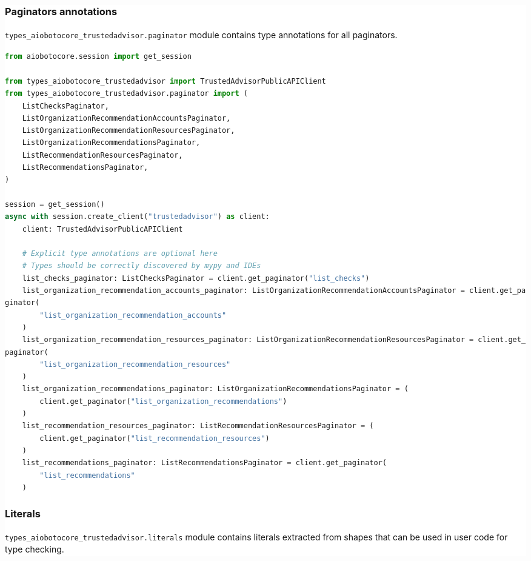 <a id="paginators-annotations"></a>

### Paginators annotations

`types_aiobotocore_trustedadvisor.paginator` module contains type annotations
for all paginators.

```python
from aiobotocore.session import get_session

from types_aiobotocore_trustedadvisor import TrustedAdvisorPublicAPIClient
from types_aiobotocore_trustedadvisor.paginator import (
    ListChecksPaginator,
    ListOrganizationRecommendationAccountsPaginator,
    ListOrganizationRecommendationResourcesPaginator,
    ListOrganizationRecommendationsPaginator,
    ListRecommendationResourcesPaginator,
    ListRecommendationsPaginator,
)

session = get_session()
async with session.create_client("trustedadvisor") as client:
    client: TrustedAdvisorPublicAPIClient

    # Explicit type annotations are optional here
    # Types should be correctly discovered by mypy and IDEs
    list_checks_paginator: ListChecksPaginator = client.get_paginator("list_checks")
    list_organization_recommendation_accounts_paginator: ListOrganizationRecommendationAccountsPaginator = client.get_paginator(
        "list_organization_recommendation_accounts"
    )
    list_organization_recommendation_resources_paginator: ListOrganizationRecommendationResourcesPaginator = client.get_paginator(
        "list_organization_recommendation_resources"
    )
    list_organization_recommendations_paginator: ListOrganizationRecommendationsPaginator = (
        client.get_paginator("list_organization_recommendations")
    )
    list_recommendation_resources_paginator: ListRecommendationResourcesPaginator = (
        client.get_paginator("list_recommendation_resources")
    )
    list_recommendations_paginator: ListRecommendationsPaginator = client.get_paginator(
        "list_recommendations"
    )
```

<a id="literals"></a>

### Literals

`types_aiobotocore_trustedadvisor.literals` module contains literals extracted
from shapes that can be used in user code for type checking.
